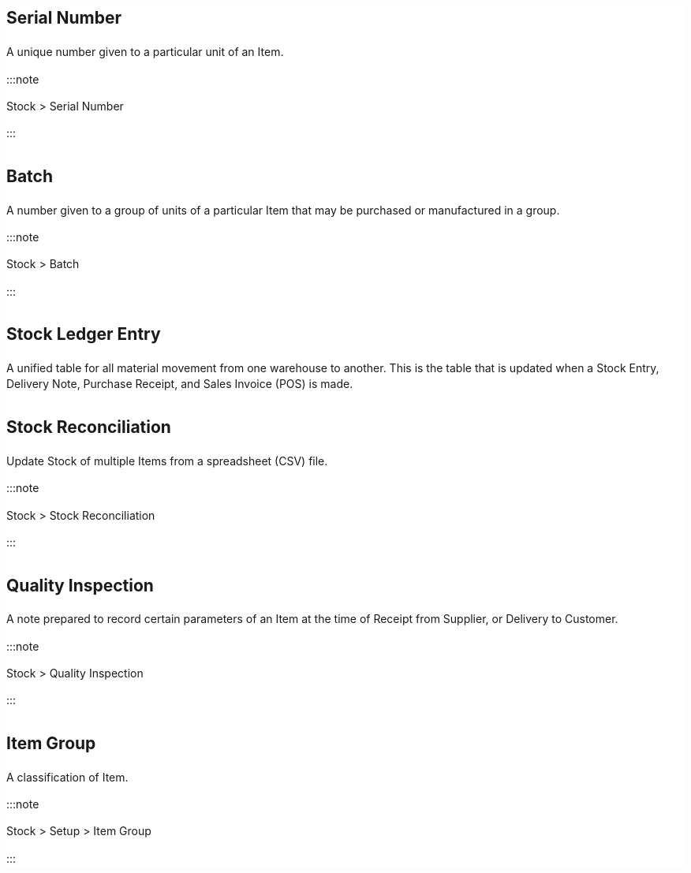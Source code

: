 ## Serial Number

A unique number given to a particular unit of an Item.

:::note

Stock > Serial Number

:::

## Batch

A number given to a group of units of a particular Item that may be purchased or manufactured in a group.

:::note

Stock > Batch

:::

## Stock Ledger Entry

A unified table for all material movement from one warehouse to another. This is the table that is updated when a Stock Entry, Delivery Note, Purchase Receipt, and Sales Invoice (POS) is made.

## Stock Reconciliation

Update Stock of multiple Items from a spreadsheet (CSV) file.

:::note

Stock > Stock Reconciliation

:::

## Quality Inspection

A note prepared to record certain parameters of an Item at the time of Receipt from Supplier, or Delivery to Customer.

:::note

Stock > Quality Inspection

:::

## Item Group

A classification of Item.

:::note

Stock > Setup > Item Group

:::
